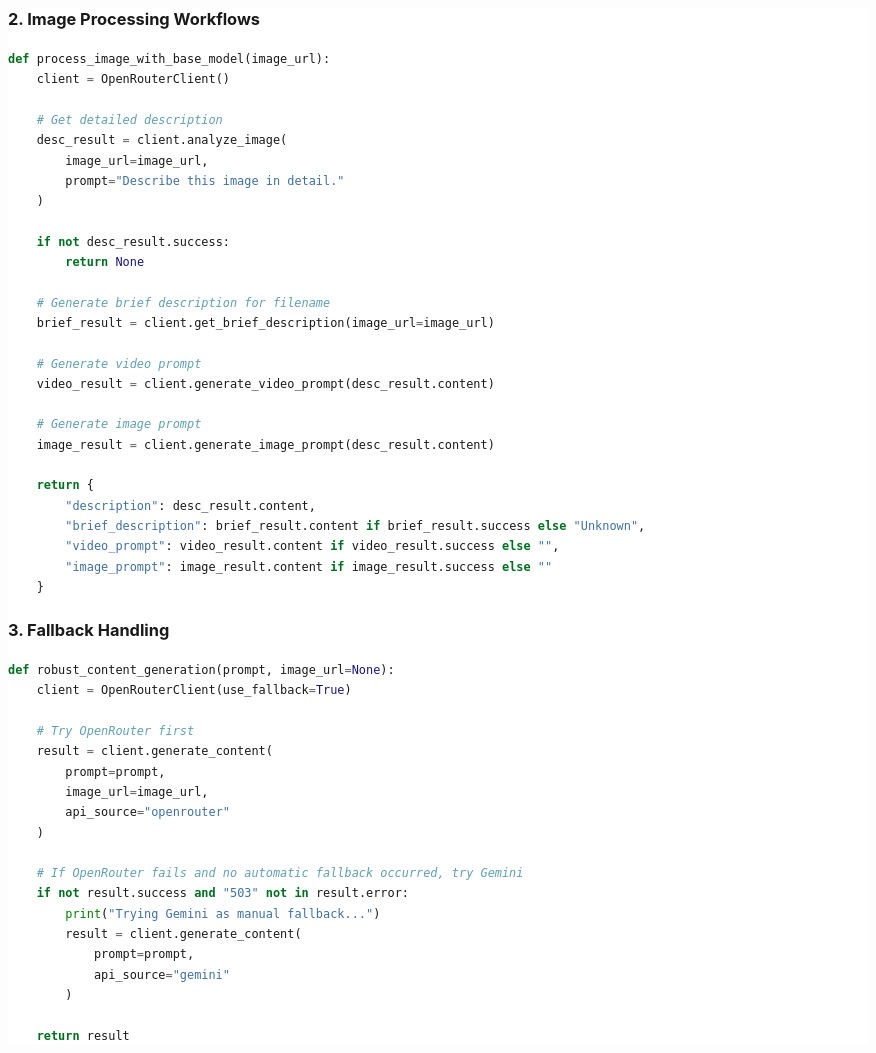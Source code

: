 ### 2. Image Processing Workflows

```python
def process_image_with_base_model(image_url):
    client = OpenRouterClient()
    
    # Get detailed description
    desc_result = client.analyze_image(
        image_url=image_url,
        prompt="Describe this image in detail."
    )
    
    if not desc_result.success:
        return None
    
    # Generate brief description for filename
    brief_result = client.get_brief_description(image_url=image_url)
    
    # Generate video prompt
    video_result = client.generate_video_prompt(desc_result.content)
    
    # Generate image prompt
    image_result = client.generate_image_prompt(desc_result.content)
    
    return {
        "description": desc_result.content,
        "brief_description": brief_result.content if brief_result.success else "Unknown",
        "video_prompt": video_result.content if video_result.success else "",
        "image_prompt": image_result.content if image_result.success else ""
    }
```

### 3. Fallback Handling

```python
def robust_content_generation(prompt, image_url=None):
    client = OpenRouterClient(use_fallback=True)
    
    # Try OpenRouter first
    result = client.generate_content(
        prompt=prompt,
        image_url=image_url,
        api_source="openrouter"
    )
    
    # If OpenRouter fails and no automatic fallback occurred, try Gemini
    if not result.success and "503" not in result.error:
        print("Trying Gemini as manual fallback...")
        result = client.generate_content(
            prompt=prompt,
            api_source="gemini"
        )
    
    return result
```
